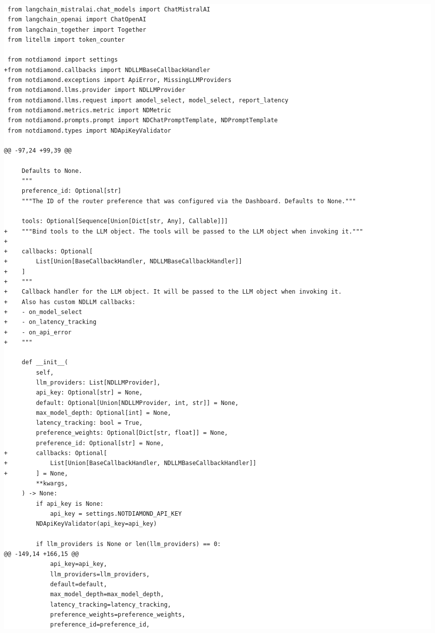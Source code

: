```
 from langchain_mistralai.chat_models import ChatMistralAI
 from langchain_openai import ChatOpenAI
 from langchain_together import Together
 from litellm import token_counter
 
 from notdiamond import settings
+from notdiamond.callbacks import NDLLMBaseCallbackHandler
 from notdiamond.exceptions import ApiError, MissingLLMProviders
 from notdiamond.llms.provider import NDLLMProvider
 from notdiamond.llms.request import amodel_select, model_select, report_latency
 from notdiamond.metrics.metric import NDMetric
 from notdiamond.prompts.prompt import NDChatPromptTemplate, NDPromptTemplate
 from notdiamond.types import NDApiKeyValidator
 
@@ -97,24 +99,39 @@
 
     Defaults to None.
     """
     preference_id: Optional[str]
     """The ID of the router preference that was configured via the Dashboard. Defaults to None."""
 
     tools: Optional[Sequence[Union[Dict[str, Any], Callable]]]
+    """Bind tools to the LLM object. The tools will be passed to the LLM object when invoking it."""
+
+    callbacks: Optional[
+        List[Union[BaseCallbackHandler, NDLLMBaseCallbackHandler]]
+    ]
+    """
+    Callback handler for the LLM object. It will be passed to the LLM object when invoking it.
+    Also has custom NDLLM callbacks:
+    - on_model_select
+    - on_latency_tracking
+    - on_api_error
+    """
 
     def __init__(
         self,
         llm_providers: List[NDLLMProvider],
         api_key: Optional[str] = None,
         default: Optional[Union[NDLLMProvider, int, str]] = None,
         max_model_depth: Optional[int] = None,
         latency_tracking: bool = True,
         preference_weights: Optional[Dict[str, float]] = None,
         preference_id: Optional[str] = None,
+        callbacks: Optional[
+            List[Union[BaseCallbackHandler, NDLLMBaseCallbackHandler]]
+        ] = None,
         **kwargs,
     ) -> None:
         if api_key is None:
             api_key = settings.NOTDIAMOND_API_KEY
         NDApiKeyValidator(api_key=api_key)
 
         if llm_providers is None or len(llm_providers) == 0:
@@ -149,14 +166,15 @@
             api_key=api_key,
             llm_providers=llm_providers,
             default=default,
             max_model_depth=max_model_depth,
             latency_tracking=latency_tracking,
             preference_weights=preference_weights,
             preference_id=preference_id,
```
